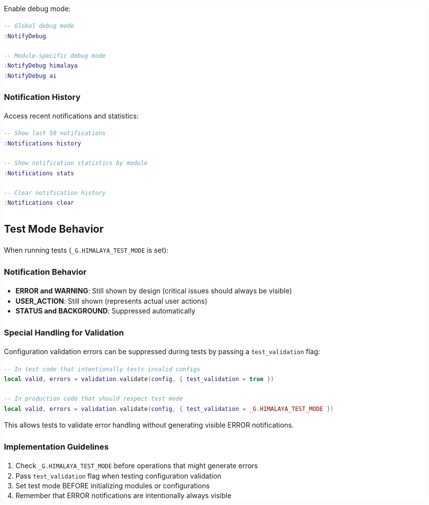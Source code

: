 Enable debug mode:
```lua
-- Global debug mode
:NotifyDebug

-- Module-specific debug mode
:NotifyDebug himalaya
:NotifyDebug ai
```

### Notification History

Access recent notifications and statistics:

```lua
-- Show last 50 notifications
:Notifications history

-- Show notification statistics by module
:Notifications stats

-- Clear notification history
:Notifications clear
```

## Test Mode Behavior

When running tests (`_G.HIMALAYA_TEST_MODE` is set):

### Notification Behavior
- **ERROR and WARNING**: Still shown by design (critical issues should always be visible)
- **USER_ACTION**: Still shown (represents actual user actions)
- **STATUS and BACKGROUND**: Suppressed automatically

### Special Handling for Validation
Configuration validation errors can be suppressed during tests by passing a `test_validation` flag:

```lua
-- In test code that intentionally tests invalid configs
local valid, errors = validation.validate(config, { test_validation = true })

-- In production code that should respect test mode
local valid, errors = validation.validate(config, { test_validation = _G.HIMALAYA_TEST_MODE })
```

This allows tests to validate error handling without generating visible ERROR notifications.

### Implementation Guidelines
1. Check `_G.HIMALAYA_TEST_MODE` before operations that might generate errors
2. Pass `test_validation` flag when testing configuration validation
3. Set test mode BEFORE initializing modules or configurations
4. Remember that ERROR notifications are intentionally always visible
